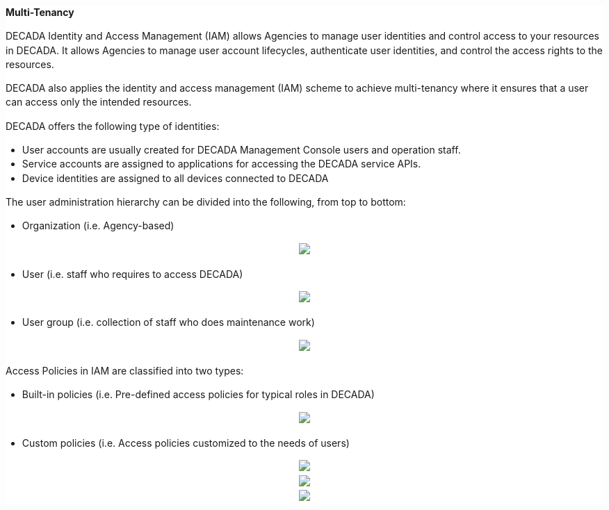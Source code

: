 **Multi-Tenancy**

DECADA Identity and Access Management (IAM) allows Agencies to manage user identities and control access to your resources in DECADA. It allows Agencies to manage user account lifecycles, authenticate user identities, and control the access rights to the resources. 

DECADA also applies the identity and access management (IAM) scheme to achieve multi-tenancy where it ensures that a user can access only the intended resources.

DECADA offers the following type of identities:
 - User accounts are usually created for DECADA Management Console users and operation staff.
 - Service accounts are assigned to applications for accessing the DECADA service APIs.
 - Device identities are assigned to all devices connected to DECADA

The user administration hierarchy can be divided into the following, from top to bottom:
 - Organization (i.e. Agency-based)
<div align=center>
<name=Device Management Dashboard>
<img width="850" src="./images/onBoardDevice/mt1.png"/>
</div>

 - User (i.e. staff who requires to access DECADA)
<div align=center>
<name=Device Management Dashboard>
<img width="850" src="./images/onBoardDevice/mt2.png"/>
</div>

 - User group (i.e. collection of staff who does maintenance work)
<div align=center>
<name=Device Management Dashboard>
<img width="850" src="./images/onBoardDevice/mt3.png"/>
</div>

Access Policies in IAM are classified into two types:
 - Built-in policies (i.e. Pre-defined access policies for typical roles in DECADA)
<div align=center>
<name=Device Management Dashboard>
<img width="850" src="./images/onBoardDevice/mt4.png"/>
</div>

 - Custom policies (i.e. Access policies customized to the needs of users)
<div align=center>
<name=Device Management Dashboard>
<img width="850" src="./images/onBoardDevice/mt5.png"/>
</div>

<div align=center>
<name=Device Management Dashboard>
<img width="850" src="./images/onBoardDevice/mt6.png"/>
</div>

<div align=center>
<name=Device Management Dashboard>
<img width="850" src="./images/onBoardDevice/mt7.png"/>
</div>
